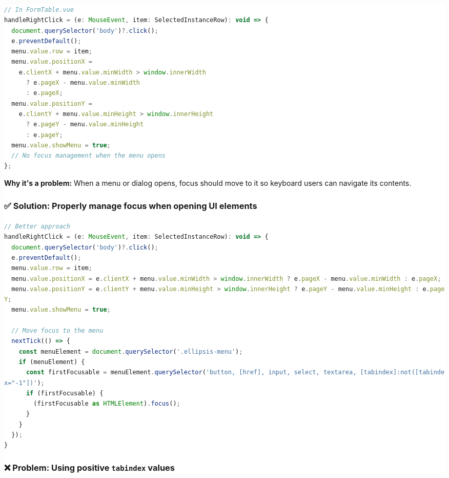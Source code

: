 ```javascript
// In FormTable.vue
handleRightClick = (e: MouseEvent, item: SelectedInstanceRow): void => {
  document.querySelector('body')?.click();
  e.preventDefault();
  menu.value.row = item;
  menu.value.positionX =
    e.clientX + menu.value.minWidth > window.innerWidth
      ? e.pageX - menu.value.minWidth
      : e.pageX;
  menu.value.positionY =
    e.clientY + menu.value.minHeight > window.innerHeight
      ? e.pageY - menu.value.minHeight
      : e.pageY;
  menu.value.showMenu = true;
  // No focus management when the menu opens
};
```

**Why it's a problem:** When a menu or dialog opens, focus should move to it so keyboard users can navigate its contents.

### ✅ Solution: Properly manage focus when opening UI elements

```javascript
// Better approach
handleRightClick = (e: MouseEvent, item: SelectedInstanceRow): void => {
  document.querySelector('body')?.click();
  e.preventDefault();
  menu.value.row = item;
  menu.value.positionX = e.clientX + menu.value.minWidth > window.innerWidth ? e.pageX - menu.value.minWidth : e.pageX;
  menu.value.positionY = e.clientY + menu.value.minHeight > window.innerHeight ? e.pageY - menu.value.minHeight : e.pageY;
  menu.value.showMenu = true;

  // Move focus to the menu
  nextTick(() => {
    const menuElement = document.querySelector('.ellipsis-menu');
    if (menuElement) {
      const firstFocusable = menuElement.querySelector('button, [href], input, select, textarea, [tabindex]:not([tabindex="-1"])');
      if (firstFocusable) {
        (firstFocusable as HTMLElement).focus();
      }
    }
  });
}
```

### ❌ Problem: Using positive `tabindex` values
